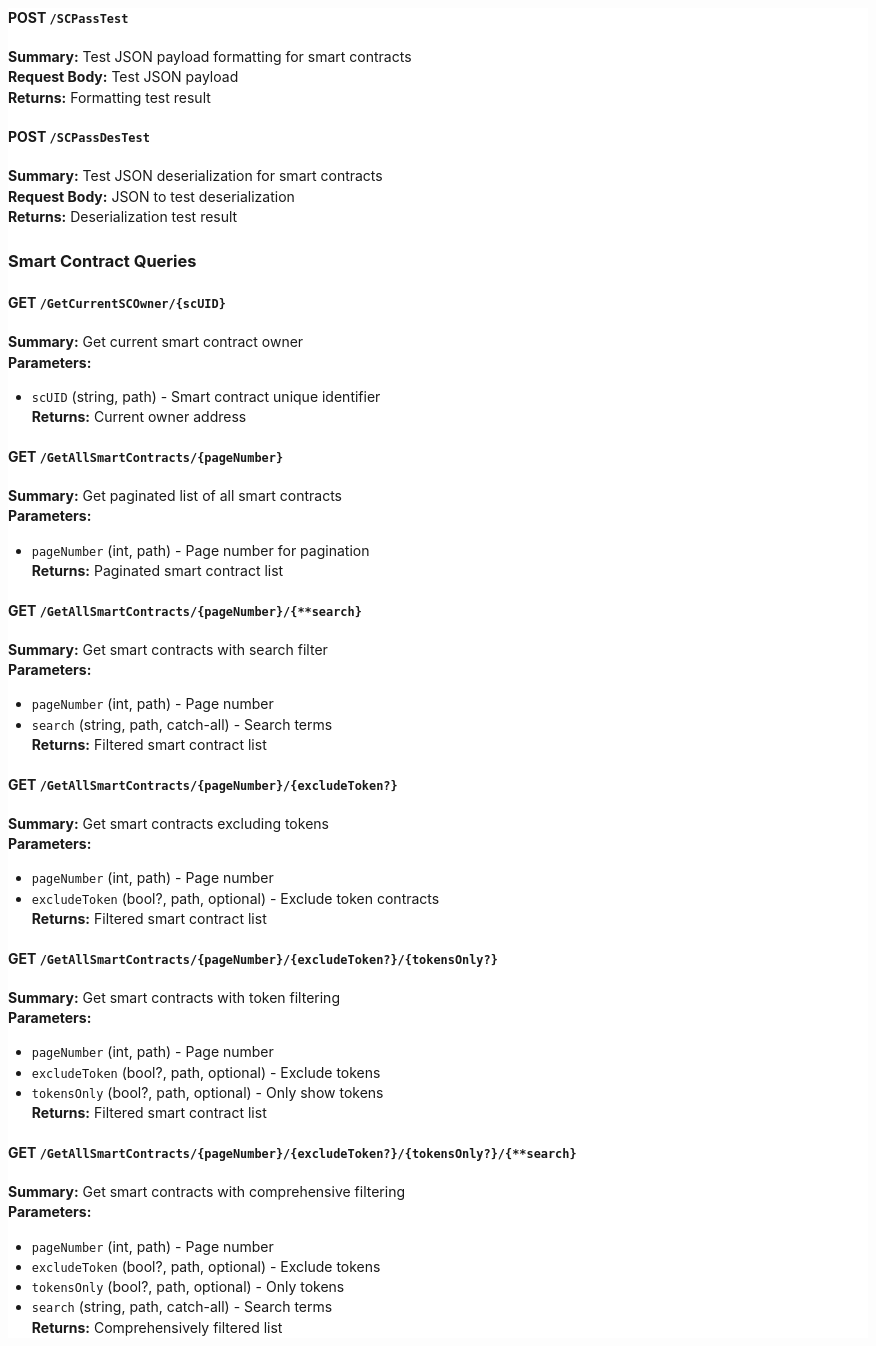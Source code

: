 #### POST `/SCPassTest`
**Summary:** Test JSON payload formatting for smart contracts  
**Request Body:** Test JSON payload  
**Returns:** Formatting test result

#### POST `/SCPassDesTest`
**Summary:** Test JSON deserialization for smart contracts  
**Request Body:** JSON to test deserialization  
**Returns:** Deserialization test result

### Smart Contract Queries

#### GET `/GetCurrentSCOwner/{scUID}`
**Summary:** Get current smart contract owner  
**Parameters:**
- `scUID` (string, path) - Smart contract unique identifier  
**Returns:** Current owner address

#### GET `/GetAllSmartContracts/{pageNumber}`
**Summary:** Get paginated list of all smart contracts  
**Parameters:**
- `pageNumber` (int, path) - Page number for pagination  
**Returns:** Paginated smart contract list

#### GET `/GetAllSmartContracts/{pageNumber}/{**search}`
**Summary:** Get smart contracts with search filter  
**Parameters:**
- `pageNumber` (int, path) - Page number  
- `search` (string, path, catch-all) - Search terms  
**Returns:** Filtered smart contract list

#### GET `/GetAllSmartContracts/{pageNumber}/{excludeToken?}`
**Summary:** Get smart contracts excluding tokens  
**Parameters:**
- `pageNumber` (int, path) - Page number  
- `excludeToken` (bool?, path, optional) - Exclude token contracts  
**Returns:** Filtered smart contract list

#### GET `/GetAllSmartContracts/{pageNumber}/{excludeToken?}/{tokensOnly?}`
**Summary:** Get smart contracts with token filtering  
**Parameters:**
- `pageNumber` (int, path) - Page number  
- `excludeToken` (bool?, path, optional) - Exclude tokens  
- `tokensOnly` (bool?, path, optional) - Only show tokens  
**Returns:** Filtered smart contract list

#### GET `/GetAllSmartContracts/{pageNumber}/{excludeToken?}/{tokensOnly?}/{**search}`
**Summary:** Get smart contracts with comprehensive filtering  
**Parameters:**
- `pageNumber` (int, path) - Page number  
- `excludeToken` (bool?, path, optional) - Exclude tokens  
- `tokensOnly` (bool?, path, optional) - Only tokens  
- `search` (string, path, catch-all) - Search terms  
**Returns:** Comprehensively filtered list
